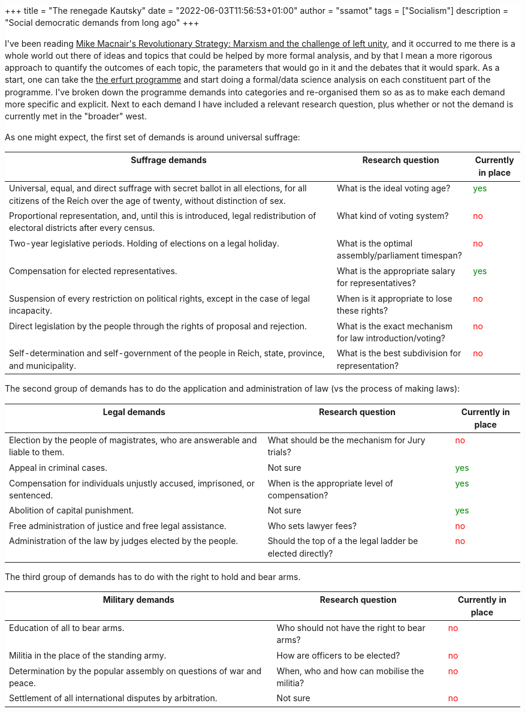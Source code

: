 +++
title = "The renegade Kautsky"
date = "2022-06-03T11:56:53+01:00"
author = "ssamot"
tags = ["Socialism"]
description = "Social democratic demands from long ago"
+++

I've been reading [Mike Macnair's Revolutionary Strategy: Marxism and the challenge of left unity](https://www.goodreads.com/book/show/8033846-revolutionary-strategy), and it occurred to me there is a whole world out there of ideas and topics that could be helped by more formal analysis, and by that I mean a more rigorous approach to quantify the outcomes of each topic, the parameters that would go in it and the debates that it would spark. As a start, one can take the [the erfurt programme](https://www.marxists.org/history/international/social-democracy/1891/erfurt-program.htm) and start doing a formal/data science analysis on each constituent part of the programme. I've broken down the programme demands into categories and re-organised them so as as to make each demand more specific and explicit. Next to each demand I have included a relevant research question, plus whether or not the demand is currently met in the "broader" west.

As one might expect, the first set of demands is around universal suffrage:

Suffrage demands | Research question | Currently in place |
| ----------- | ----------- |----------- |
| Universal, equal, and direct suffrage with secret ballot in all elections, for all citizens of the Reich over the age of twenty, without  distinction of sex. | What is the ideal voting age? | <span style="color:green"> yes </span> |
|Proportional representation, and, until this is introduced, legal redistribution of electoral districts after every census. | What kind of voting system? | <span style="color:red"> no </span> |
|Two-year legislative periods. Holding of elections on a legal holiday. | What is the optimal assembly/parliament timespan? | <span style="color:red"> no </span> |
|Compensation for elected representatives. | What is the appropriate salary for representatives? | <span style="color:green"> yes </span> |
|Suspension of every restriction on political rights, except in the case of legal incapacity. | When is it appropriate to lose these rights? | <span style="color:red"> no </span> |
|Direct legislation by the people through the rights of proposal and rejection. | What is the exact mechanism for law introduction/voting? | <span style="color:red"> no </span> |
|Self-determination and self-government of the people in Reich, state, province, and municipality. | What is the best subdivision for representation? | <span style="color:red"> no </span> |

The second group of demands has to do the application and administration of law (vs the process of making laws):

Legal demands | Research question | Currently in place |
| ----------- | ----------- |----------- |
|Election by the people of magistrates, who are answerable and liable to them.| What should be the mechanism for Jury trials? | <span style="color:red"> no </span> |
| Appeal in criminal cases. | Not sure | <span style="color:green"> yes </span> |
| Compensation for individuals unjustly accused, imprisoned, or sentenced. | When is the appropriate level of compensation? | <span style="color:green"> yes </span> |
| Abolition of capital punishment. | Not sure | <span style="color:green"> yes </span> |
|Free administration of justice and free legal assistance. | Who sets lawyer fees? | <span style="color:red"> no </span> |
|Administration of the law by judges elected by the people. | Should the top of a the legal ladder be elected directly? | <span style="color:red"> no </span> |

The third group of demands has to do with the right to hold and bear arms.

Military demands | Research question | Currently in place |
| ----------- | ----------- |----------- |
|Education of all to bear arms. | Who should not have the right to bear arms? | <span style="color:red"> no </span> |
|Militia in the place of the standing army. | How are officers to be elected? | <span style="color:red"> no </span> |
|Determination by the popular assembly on questions of war and peace. | When, who and how can mobilise the militia? | <span style="color:red"> no </span> |
|Settlement of all international disputes by arbitration.| Not sure | <span style="color:red"> no </span> |
